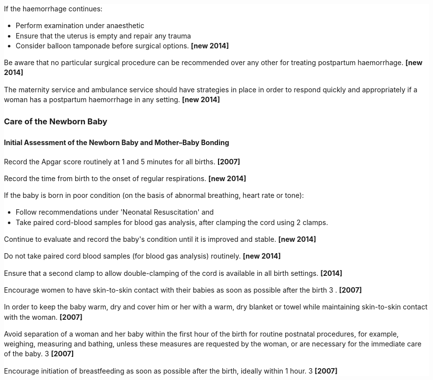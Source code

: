 
If the haemorrhage continues: 


  * Perform examination under anaesthetic 
  * Ensure that the uterus is empty and repair any trauma 
  * Consider balloon tamponade before surgical options. **[new 2014]**




Be aware that no particular surgical procedure can be recommended over any other for treating postpartum haemorrhage. **[new 2014]**


The maternity service and ambulance service should have strategies in place in order to respond quickly and appropriately if a woman has a postpartum haemorrhage in any setting. **[new 2014]**


###  Care of the Newborn Baby 


####  Initial Assessment of the Newborn Baby and Mother–Baby Bonding 


Record the Apgar score routinely at 1 and 5 minutes for all births. **[2007]**


Record the time from birth to the onset of regular respirations. **[new 2014]**


If the baby is born in poor condition (on the basis of abnormal breathing, heart rate or tone): 


  * Follow recommendations under 'Neonatal Resuscitation' and 
  * Take paired cord-blood samples for blood gas analysis, after clamping the cord using 2 clamps. 




Continue to evaluate and record the baby's condition until it is improved and stable. **[new 2014]**


Do not take paired cord blood samples (for blood gas analysis) routinely. **[new 2014]**


Ensure that a second clamp to allow double-clamping of the cord is available in all birth settings. **[2014]**


Encourage women to have skin-to-skin contact with their babies as soon as possible after the birth  3  . **[2007]**


In order to keep the baby warm, dry and cover him or her with a warm, dry blanket or towel while maintaining skin-to-skin contact with the woman. **[2007]**


Avoid separation of a woman and her baby within the first hour of the birth for routine postnatal procedures, for example, weighing, measuring and bathing, unless these measures are requested by the woman, or are necessary for the immediate care of the baby.  3  **[2007]**


Encourage initiation of breastfeeding as soon as possible after the birth, ideally within 1 hour.  3  **[2007]**

